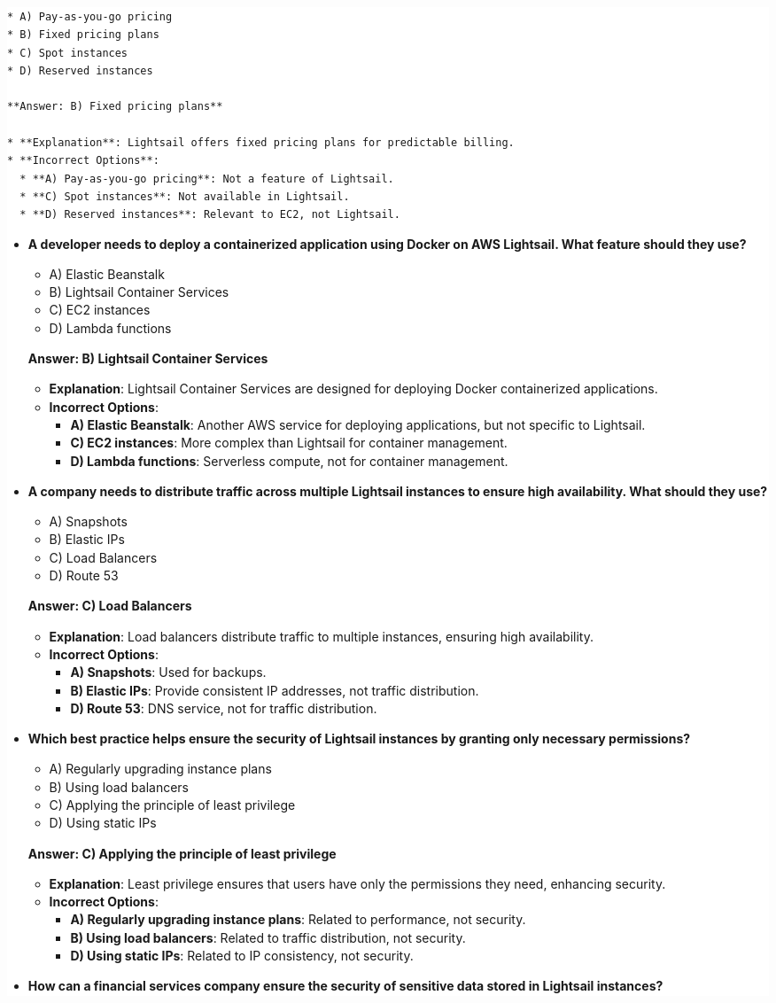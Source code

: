     * A) Pay-as-you-go pricing
    * B) Fixed pricing plans
    * C) Spot instances
    * D) Reserved instances

    **Answer: B) Fixed pricing plans**

    * **Explanation**: Lightsail offers fixed pricing plans for predictable billing.
    * **Incorrect Options**:
      * **A) Pay-as-you-go pricing**: Not a feature of Lightsail.
      * **C) Spot instances**: Not available in Lightsail.
      * **D) Reserved instances**: Relevant to EC2, not Lightsail.
*   **A developer needs to deploy a containerized application using Docker on AWS Lightsail. What feature should they use?**

    * A) Elastic Beanstalk
    * B) Lightsail Container Services
    * C) EC2 instances
    * D) Lambda functions

    **Answer: B) Lightsail Container Services**

    * **Explanation**: Lightsail Container Services are designed for deploying Docker containerized applications.
    * **Incorrect Options**:
      * **A) Elastic Beanstalk**: Another AWS service for deploying applications, but not specific to Lightsail.
      * **C) EC2 instances**: More complex than Lightsail for container management.
      * **D) Lambda functions**: Serverless compute, not for container management.
*   **A company needs to distribute traffic across multiple Lightsail instances to ensure high availability. What should they use?**

    * A) Snapshots
    * B) Elastic IPs
    * C) Load Balancers
    * D) Route 53

    **Answer: C) Load Balancers**

    * **Explanation**: Load balancers distribute traffic to multiple instances, ensuring high availability.
    * **Incorrect Options**:
      * **A) Snapshots**: Used for backups.
      * **B) Elastic IPs**: Provide consistent IP addresses, not traffic distribution.
      * **D) Route 53**: DNS service, not for traffic distribution.
*   **Which best practice helps ensure the security of Lightsail instances by granting only necessary permissions?**

    * A) Regularly upgrading instance plans
    * B) Using load balancers
    * C) Applying the principle of least privilege
    * D) Using static IPs

    **Answer: C) Applying the principle of least privilege**

    * **Explanation**: Least privilege ensures that users have only the permissions they need, enhancing security.
    * **Incorrect Options**:
      * **A) Regularly upgrading instance plans**: Related to performance, not security.
      * **B) Using load balancers**: Related to traffic distribution, not security.
      * **D) Using static IPs**: Related to IP consistency, not security.
*   **How can a financial services company ensure the security of sensitive data stored in Lightsail instances?**
